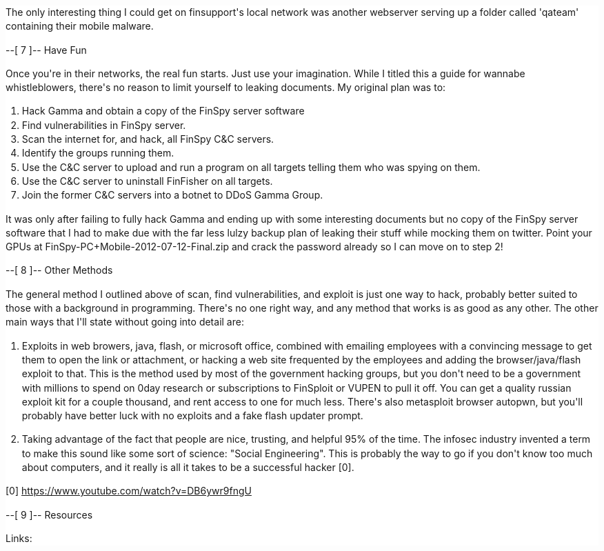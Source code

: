 The only interesting thing I could get on finsupport's local network was another
webserver serving up a folder called 'qateam' containing their mobile malware.


--[ 7 ]-- Have Fun

Once you're in their networks, the real fun starts. Just use your imagination.
While I titled this a guide for wannabe whistleblowers, there's no reason to
limit yourself to leaking documents. My original plan was to:
1) Hack Gamma and obtain a copy of the FinSpy server software
2) Find vulnerabilities in FinSpy server.
3) Scan the internet for, and hack, all FinSpy C&C servers.
4) Identify the groups running them.
5) Use the C&C server to upload and run a program on all targets telling them
   who was spying on them.
6) Use the C&C server to uninstall FinFisher on all targets.
7) Join the former C&C servers into a botnet to DDoS Gamma Group.

It was only after failing to fully hack Gamma and ending up with some
interesting documents but no copy of the FinSpy server software that I had to
make due with the far less lulzy backup plan of leaking their stuff while
mocking them on twitter.
Point your GPUs at FinSpy-PC+Mobile-2012-07-12-Final.zip and crack the password
already so I can move on to step 2!


--[ 8 ]-- Other Methods

The general method I outlined above of scan, find vulnerabilities, and exploit
is just one way to hack, probably better suited to those with a background in
programming. There's no one right way, and any method that works is as good as
any other. The other main ways that I'll state without going into detail are:

1) Exploits in web browers, java, flash, or microsoft office, combined with
emailing employees with a convincing message to get them to open the link or
attachment, or hacking a web site frequented by the employees and adding the
browser/java/flash exploit to that.
This is the method used by most of the government hacking groups, but you don't
need to be a government with millions to spend on 0day research or subscriptions
to FinSploit or VUPEN to pull it off. You can get a quality russian exploit kit
for a couple thousand, and rent access to one for much less. There's also
metasploit browser autopwn, but you'll probably have better luck with no
exploits and a fake flash updater prompt.

2) Taking advantage of the fact that people are nice, trusting, and helpful 95%
of the time.
The infosec industry invented a term to make this sound like some sort of
science: "Social Engineering". This is probably the way to go if you don't know
too much about computers, and it really is all it takes to be a successful
hacker [0].

[0] https://www.youtube.com/watch?v=DB6ywr9fngU


--[ 9 ]-- Resources

Links:
